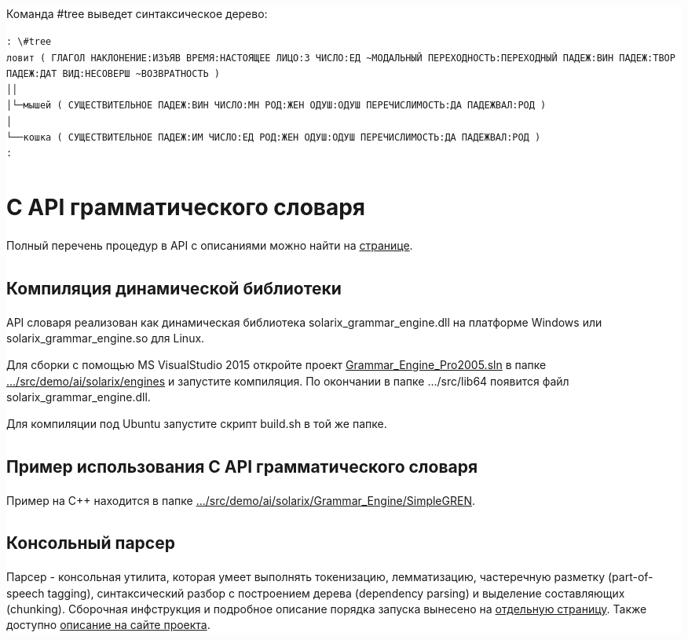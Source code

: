 Команда #tree выведет синтаксическое дерево:
```
: \#tree  
ловит ( ГЛАГОЛ НАКЛОНЕНИЕ:ИЗЪЯВ ВРЕМЯ:НАСТОЯЩЕЕ ЛИЦО:3 ЧИСЛО:ЕД ~МОДАЛЬНЫЙ ПЕРЕХОДНОСТЬ:ПЕРЕХОДНЫЙ ПАДЕЖ:ВИН ПАДЕЖ:ТВОР ПАДЕЖ:ДАТ ВИД:НЕСОВЕРШ ~ВОЗВРАТНОСТЬ )  
││                                                                                                                                                              
│└─мышей ( СУЩЕСТВИТЕЛЬНОЕ ПАДЕЖ:ВИН ЧИСЛО:МН РОД:ЖЕН ОДУШ:ОДУШ ПЕРЕЧИСЛИМОСТЬ:ДА ПАДЕЖВАЛ:РОД )                                                                
│                                                                                                                                                               
└──кошка ( СУЩЕСТВИТЕЛЬНОЕ ПАДЕЖ:ИМ ЧИСЛО:ЕД РОД:ЖЕН ОДУШ:ОДУШ ПЕРЕЧИСЛИМОСТЬ:ДА ПАДЕЖВАЛ:РОД )                                                                 
:   
```

# C API грамматического словаря

Полный перечень процедур в API с описаниями можно найти на [странице](http://www.solarix.ru/for_developers/api/grammar-engine-api.shtml). 

## Компиляция динамической библиотеки

API словаря реализован как динамическая библиотека solarix_grammar_engine.dll на платформе Windows
или solarix_grammar_engine.so для Linux. 

Для сборки с помощью MS VisualStudio 2015 откройте проект [Grammar_Engine_Pro2005.sln](https://github.com/Koziev/GrammarEngine/blob/master/src/demo/ai/solarix/engines/Grammar_Engine_Pro2005.sln)
в папке [.../src/demo/ai/solarix/engines](https://github.com/Koziev/GrammarEngine/tree/master/src/demo/ai/solarix/engines) и
запустите компиляция. По окончании в папке .../src/lib64 появится файл solarix_grammar_engine.dll.

Для компиляции под Ubuntu запустите скрипт build.sh в той же папке.

## Пример использования C API грамматического словаря

Пример на C++ находится в папке [.../src/demo/ai/solarix/Grammar_Engine/SimpleGREN](https://github.com/Koziev/GrammarEngine/tree/master/src/demo/ai/solarix/Grammar_Engine/SimpleGREN).

## Консольный парсер

Парсер - консольная утилита, которая умеет выполнять токенизацию, лемматизацию, частеречную
разметку (part-of-speech tagging), синтаксический разбор с построением дерева (dependency parsing)
и выделение составляющих (chunking). Сборочная инфструкция и подробное описание
порядка запуска вынесено на [отдельную страницу](https://github.com/Koziev/GrammarEngine/tree/master/src/demo/ai/solarix/argon/ParseText/Parser).
Также доступно [описание на сайте проекта](http://solarix.ru/parser.shtml).



